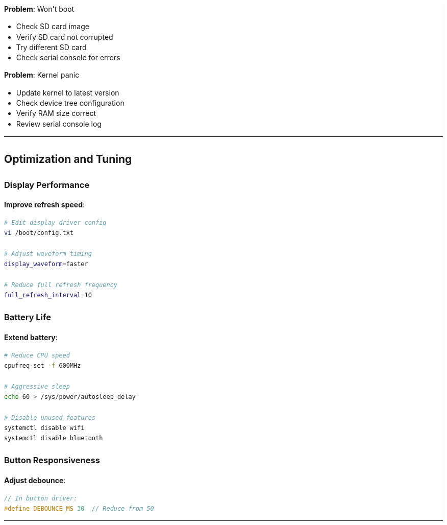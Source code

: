 **Problem**: Won't boot
- Check SD card image
- Verify SD card not corrupted
- Try different SD card
- Check serial console for errors

**Problem**: Kernel panic
- Update kernel to latest version
- Check device tree configuration
- Verify RAM size correct
- Review serial console log

---

## Optimization and Tuning

### Display Performance

**Improve refresh speed**:
```bash
# Edit display driver config
vi /boot/config.txt

# Adjust waveform timing
display_waveform=faster

# Reduce full refresh frequency
full_refresh_interval=10
```

### Battery Life

**Extend battery**:
```bash
# Reduce CPU speed
cpufreq-set -f 600MHz

# Aggressive sleep
echo 60 > /sys/power/autosleep_delay

# Disable unused features
systemctl disable wifi
systemctl disable bluetooth
```

### Button Responsiveness

**Adjust debounce**:
```c
// In button driver:
#define DEBOUNCE_MS 30  // Reduce from 50
```

---
